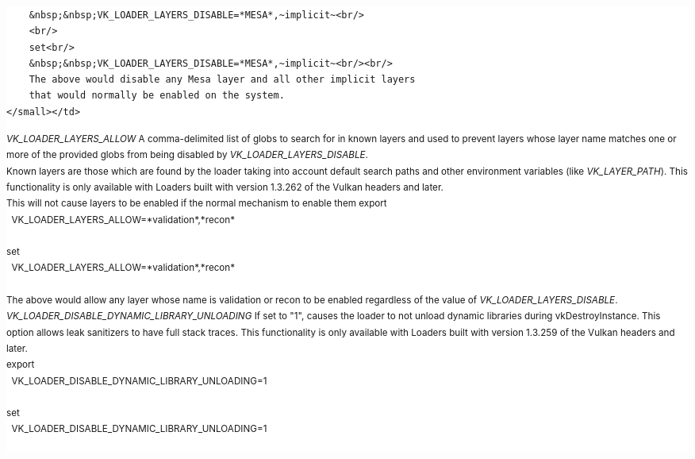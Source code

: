         &nbsp;&nbsp;VK_LOADER_LAYERS_DISABLE=*MESA*,~implicit~<br/>
        <br/>
        set<br/>
        &nbsp;&nbsp;VK_LOADER_LAYERS_DISABLE=*MESA*,~implicit~<br/><br/>
        The above would disable any Mesa layer and all other implicit layers
        that would normally be enabled on the system.
    </small></td>
  </tr>
  <tr>
  <td><small>
    <i>VK_LOADER_LAYERS_ALLOW</i>
    </small></td>
    <td><small>
        A comma-delimited list of globs to search for in known layers and
        used to prevent layers whose layer name matches one or more of
        the provided globs from being disabled by <i>VK_LOADER_LAYERS_DISABLE</i>.<br/>
        Known layers are those which are found by the loader taking into account
        default search paths and other environment variables
        (like <i>VK_LAYER_PATH</i>).
    </small></td>
    <td><small>
        This functionality is only available with Loaders built with version
        1.3.262 of the Vulkan headers and later.<br/>
        This will not cause layers to be enabled if the normal mechanism to
        enable them
    </small></td>
    <td><small>
        export<br/>
        &nbsp;&nbsp;VK_LOADER_LAYERS_ALLOW=*validation*,*recon*<br/>
        <br/>
        set<br/>
        &nbsp;&nbsp;VK_LOADER_LAYERS_ALLOW=*validation*,*recon*<br/><br/>
        The above would allow any layer whose name is validation or recon to be
        enabled regardless of the value of <i>VK_LOADER_LAYERS_DISABLE</i>.
    </small></td>
  </tr>
  <tr>
    <td><small>
        <i>VK_LOADER_DISABLE_DYNAMIC_LIBRARY_UNLOADING</i>
    </small></td>
    <td><small>
        If set to "1", causes the loader to not unload dynamic libraries during vkDestroyInstance.
        This option allows leak sanitizers to have full stack traces.
    </small></td>
    <td><small>
        This functionality is only available with Loaders built with version
        1.3.259 of the Vulkan headers and later.<br/>
    </small></td>
    <td><small>
        export<br/>
        &nbsp;&nbsp;VK_LOADER_DISABLE_DYNAMIC_LIBRARY_UNLOADING=1<br/>
        <br/>
        set<br/>
        &nbsp;&nbsp;VK_LOADER_DISABLE_DYNAMIC_LIBRARY_UNLOADING=1<br/><br/>
    </small></td>
  </tr>
</table>
